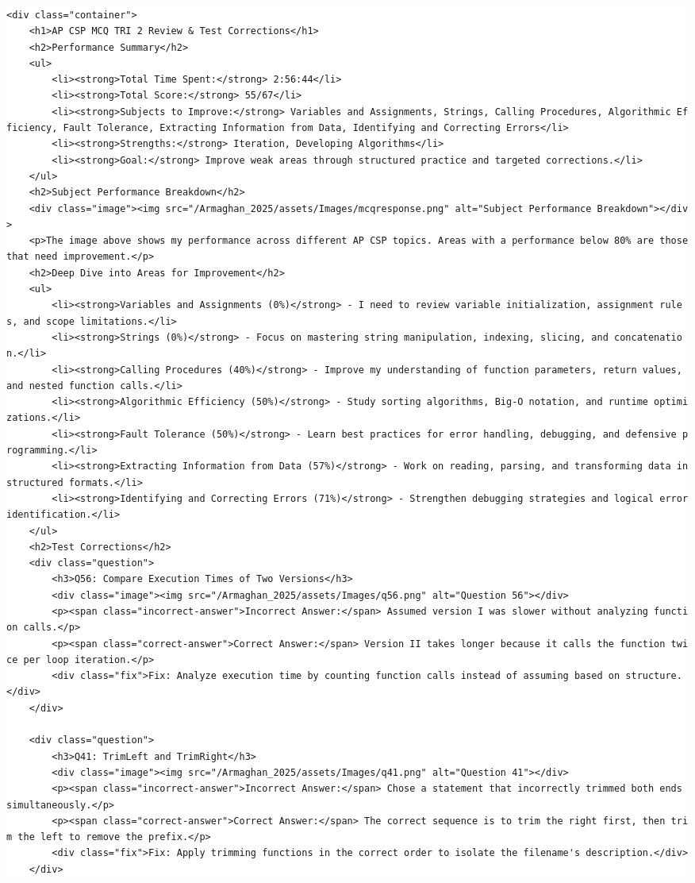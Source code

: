     <div class="container">
        <h1>AP CSP MCQ TRI 2 Review & Test Corrections</h1>
        <h2>Performance Summary</h2>
        <ul>
            <li><strong>Total Time Spent:</strong> 2:56:44</li>
            <li><strong>Total Score:</strong> 55/67</li>
            <li><strong>Subjects to Improve:</strong> Variables and Assignments, Strings, Calling Procedures, Algorithmic Efficiency, Fault Tolerance, Extracting Information from Data, Identifying and Correcting Errors</li>
            <li><strong>Strengths:</strong> Iteration, Developing Algorithms</li>
            <li><strong>Goal:</strong> Improve weak areas through structured practice and targeted corrections.</li>
        </ul>
        <h2>Subject Performance Breakdown</h2>
        <div class="image"><img src="/Armaghan_2025/assets/Images/mcqresponse.png" alt="Subject Performance Breakdown"></div>
        <p>The image above shows my performance across different AP CSP topics. Areas with a performance below 80% are those that need improvement.</p>
        <h2>Deep Dive into Areas for Improvement</h2>
        <ul>
            <li><strong>Variables and Assignments (0%)</strong> - I need to review variable initialization, assignment rules, and scope limitations.</li>
            <li><strong>Strings (0%)</strong> - Focus on mastering string manipulation, indexing, slicing, and concatenation.</li>
            <li><strong>Calling Procedures (40%)</strong> - Improve my understanding of function parameters, return values, and nested function calls.</li>
            <li><strong>Algorithmic Efficiency (50%)</strong> - Study sorting algorithms, Big-O notation, and runtime optimizations.</li>
            <li><strong>Fault Tolerance (50%)</strong> - Learn best practices for error handling, debugging, and defensive programming.</li>
            <li><strong>Extracting Information from Data (57%)</strong> - Work on reading, parsing, and transforming data in structured formats.</li>
            <li><strong>Identifying and Correcting Errors (71%)</strong> - Strengthen debugging strategies and logical error identification.</li>
        </ul>
        <h2>Test Corrections</h2>
        <div class="question">
            <h3>Q56: Compare Execution Times of Two Versions</h3>
            <div class="image"><img src="/Armaghan_2025/assets/Images/q56.png" alt="Question 56"></div>
            <p><span class="incorrect-answer">Incorrect Answer:</span> Assumed version I was slower without analyzing function calls.</p>
            <p><span class="correct-answer">Correct Answer:</span> Version II takes longer because it calls the function twice per loop iteration.</p>
            <div class="fix">Fix: Analyze execution time by counting function calls instead of assuming based on structure.</div>
        </div>
        
        <div class="question">
            <h3>Q41: TrimLeft and TrimRight</h3>
            <div class="image"><img src="/Armaghan_2025/assets/Images/q41.png" alt="Question 41"></div>
            <p><span class="incorrect-answer">Incorrect Answer:</span> Chose a statement that incorrectly trimmed both ends simultaneously.</p>
            <p><span class="correct-answer">Correct Answer:</span> The correct sequence is to trim the right first, then trim the left to remove the prefix.</p>
            <div class="fix">Fix: Apply trimming functions in the correct order to isolate the filename's description.</div>
        </div>
        